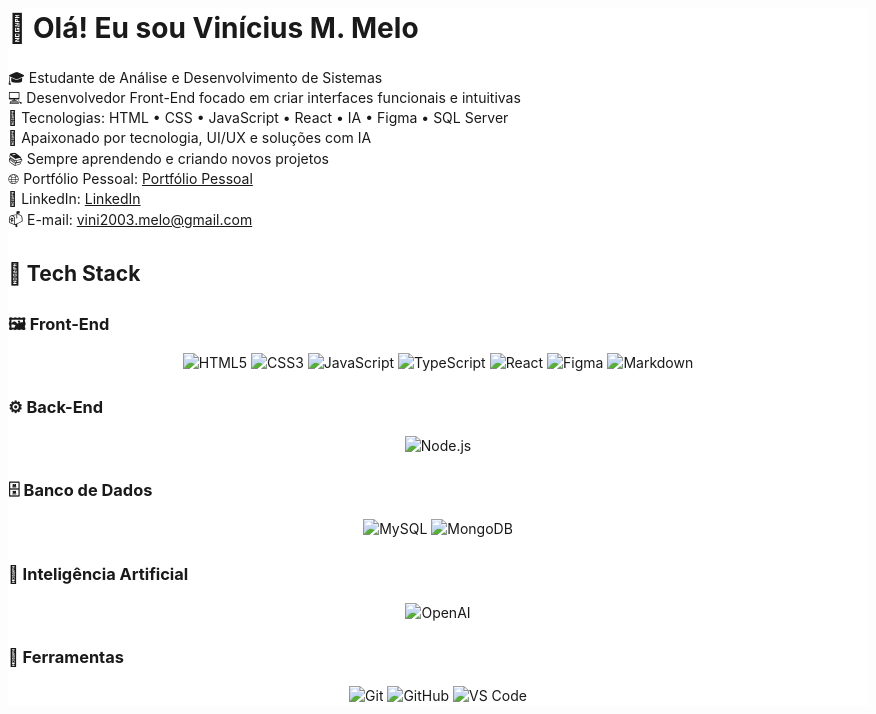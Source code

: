 # 👋 Olá! Eu sou Vinícius M. Melo

🎓 Estudante de Análise e Desenvolvimento de Sistemas  
💻 Desenvolvedor Front-End focado em criar interfaces funcionais e intuitivas  
🚀 Tecnologias: HTML • CSS • JavaScript • React • IA • Figma • SQL Server  
🧠 Apaixonado por tecnologia, UI/UX e soluções com IA  
📚 Sempre aprendendo e criando novos projetos <br>
🌐 Portfólio Pessoal: [Portfólio Pessoal](https://vini230403.github.io/newportfolio/) <br>
💼 LinkedIn: [LinkedIn](https://www.linkedin.com/in/vin%C3%ADcius-mateus-melo-3b053624a/)  
📫 E-mail: vini2003.melo@gmail.com

## 🧰 Tech Stack

### 🖼️ Front-End
<div align="center">
  <img src="https://cdn.jsdelivr.net/gh/devicons/devicon/icons/html5/html5-original.svg" height="40" alt="HTML5"/>
  <img src="https://cdn.jsdelivr.net/gh/devicons/devicon/icons/css3/css3-original.svg" height="40" alt="CSS3"/>
  <img src="https://cdn.jsdelivr.net/gh/devicons/devicon/icons/javascript/javascript-original.svg" height="40" alt="JavaScript"/>
  <img src="https://cdn.jsdelivr.net/gh/devicons/devicon/icons/typescript/typescript-original.svg" height="40" alt="TypeScript"/>
  <img src="https://cdn.jsdelivr.net/gh/devicons/devicon/icons/react/react-original.svg" height="40" alt="React"/>
  <img src="https://cdn.jsdelivr.net/gh/devicons/devicon/icons/figma/figma-original.svg" height="40" alt="Figma"/>
  <img src="https://cdn.jsdelivr.net/gh/devicons/devicon/icons/markdown/markdown-original.svg" height="40" alt="Markdown"/>
</div>

### ⚙️ Back-End
<div align="center">
  <img src="https://cdn.jsdelivr.net/gh/devicons/devicon/icons/nodejs/nodejs-original.svg" height="40" alt="Node.js"/>
</div>

### 🗄️ Banco de Dados
<div align="center">
  <img src="https://cdn.jsdelivr.net/gh/devicons/devicon/icons/mysql/mysql-original.svg" height="40" alt="MySQL"/>
  <img src="https://cdn.jsdelivr.net/gh/devicons/devicon/icons/mongodb/mongodb-original.svg" height="40" alt="MongoDB"/>
</div>

### 🧠 Inteligência Artificial
<div align="center">
  <img src="https://img.shields.io/badge/OpenAI-412991?style=for-the-badge&logo=openai&logoColor=white" alt="OpenAI"/>
</div>

### 🔧 Ferramentas
<div align="center">
  <img src="https://cdn.jsdelivr.net/gh/devicons/devicon/icons/git/git-original.svg" height="40" alt="Git"/>
  <img src="https://cdn.jsdelivr.net/gh/devicons/devicon/icons/github/github-original.svg" height="40" alt="GitHub"/>
  <img src="https://cdn.jsdelivr.net/gh/devicons/devicon/icons/vscode/vscode-original.svg" height="40" alt="VS Code"/>
</div>
